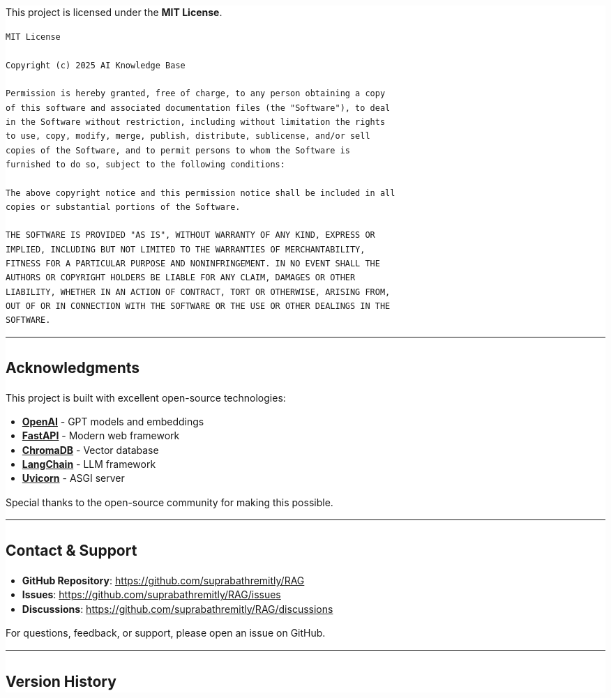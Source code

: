 This project is licensed under the **MIT License**.

```
MIT License

Copyright (c) 2025 AI Knowledge Base

Permission is hereby granted, free of charge, to any person obtaining a copy
of this software and associated documentation files (the "Software"), to deal
in the Software without restriction, including without limitation the rights
to use, copy, modify, merge, publish, distribute, sublicense, and/or sell
copies of the Software, and to permit persons to whom the Software is
furnished to do so, subject to the following conditions:

The above copyright notice and this permission notice shall be included in all
copies or substantial portions of the Software.

THE SOFTWARE IS PROVIDED "AS IS", WITHOUT WARRANTY OF ANY KIND, EXPRESS OR
IMPLIED, INCLUDING BUT NOT LIMITED TO THE WARRANTIES OF MERCHANTABILITY,
FITNESS FOR A PARTICULAR PURPOSE AND NONINFRINGEMENT. IN NO EVENT SHALL THE
AUTHORS OR COPYRIGHT HOLDERS BE LIABLE FOR ANY CLAIM, DAMAGES OR OTHER
LIABILITY, WHETHER IN AN ACTION OF CONTRACT, TORT OR OTHERWISE, ARISING FROM,
OUT OF OR IN CONNECTION WITH THE SOFTWARE OR THE USE OR OTHER DEALINGS IN THE
SOFTWARE.
```

---

## Acknowledgments

This project is built with excellent open-source technologies:

- **[OpenAI](https://openai.com/)** - GPT models and embeddings
- **[FastAPI](https://fastapi.tiangolo.com/)** - Modern web framework
- **[ChromaDB](https://www.trychroma.com/)** - Vector database
- **[LangChain](https://www.langchain.com/)** - LLM framework
- **[Uvicorn](https://www.uvicorn.org/)** - ASGI server

Special thanks to the open-source community for making this possible.

---

## Contact & Support

- **GitHub Repository**: https://github.com/suprabathremitly/RAG
- **Issues**: https://github.com/suprabathremitly/RAG/issues
- **Discussions**: https://github.com/suprabathremitly/RAG/discussions

For questions, feedback, or support, please open an issue on GitHub.

---

## Version History
